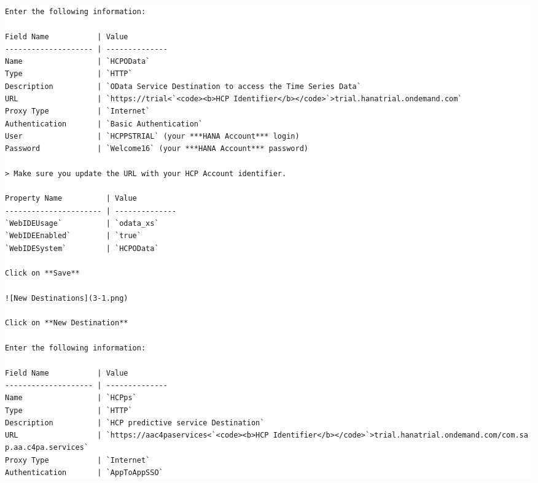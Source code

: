     Enter the following information:

    Field Name           | Value
    -------------------- | --------------
    Name                 | `HCPOData`
    Type                 | `HTTP`
    Description          | `OData Service Destination to access the Time Series Data`
    URL                  | `https://trial<`<code><b>HCP Identifier</b></code>`>trial.hanatrial.ondemand.com`
    Proxy Type           | `Internet`
    Authentication       | `Basic Authentication`
    User                 | `HCPPSTRIAL` (your ***HANA Account*** login)
    Password             | `Welcome16` (your ***HANA Account*** password)

    > Make sure you update the URL with your HCP Account identifier.

    Property Name          | Value
    ---------------------- | --------------
    `WebIDEUsage`          | `odata_xs`
    `WebIDEEnabled`        | `true`
    `WebIDESystem`         | `HCPOData`

    Click on **Save**

    ![New Destinations](3-1.png)

    Click on **New Destination**

    Enter the following information:

    Field Name           | Value
    -------------------- | --------------
    Name                 | `HCPps`
    Type                 | `HTTP`
    Description          | `HCP predictive service Destination`
    URL                  | `https://aac4paservices<`<code><b>HCP Identifier</b></code>`>trial.hanatrial.ondemand.com/com.sap.aa.c4pa.services`
    Proxy Type           | `Internet`
    Authentication       | `AppToAppSSO`
    